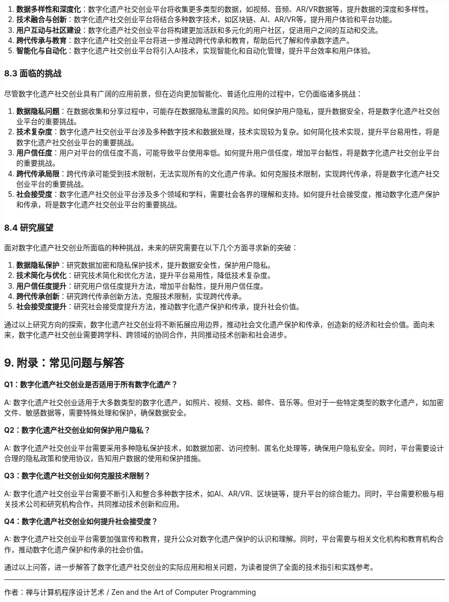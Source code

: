 1. **数据多样性和深度化**：数字化遗产社交创业平台将收集更多类型的数据，如视频、音频、AR/VR数据等，提升数据的深度和多样性。
2. **技术融合与创新**：数字化遗产社交创业平台将结合多种数字技术，如区块链、AI、AR/VR等，提升用户体验和平台功能。
3. **用户互动与社区建设**：数字化遗产社交创业平台将构建更加活跃和多元化的用户社区，促进用户之间的互动和交流。
4. **跨代传承与教育**：数字化遗产社交创业平台将进一步推动跨代传承和教育，帮助后代了解和传承数字遗产。
5. **智能化与自动化**：数字化遗产社交创业平台将引入AI技术，实现智能化和自动化管理，提升平台效率和用户体验。

### 8.3 面临的挑战

尽管数字化遗产社交创业具有广阔的应用前景，但在迈向更加智能化、普适化应用的过程中，它仍面临诸多挑战：

1. **数据隐私问题**：在数据收集和分享过程中，可能存在数据隐私泄露的风险。如何保护用户隐私，提升数据安全，将是数字化遗产社交创业平台的重要挑战。
2. **技术复杂度**：数字化遗产社交创业平台涉及多种数字技术和数据处理，技术实现较为复杂。如何简化技术实现，提升平台易用性，将是数字化遗产社交创业平台的重要挑战。
3. **用户信任度**：用户对平台的信任度不高，可能导致平台使用率低。如何提升用户信任度，增加平台黏性，将是数字化遗产社交创业平台的重要挑战。
4. **跨代传承局限**：跨代传承可能受到技术限制，无法实现所有的文化遗产传承。如何克服技术限制，实现跨代传承，将是数字化遗产社交创业平台的重要挑战。
5. **社会接受度**：数字化遗产社交创业平台涉及多个领域和学科，需要社会各界的理解和支持。如何提升社会接受度，推动数字化遗产保护和传承，将是数字化遗产社交创业平台的重要挑战。

### 8.4 研究展望

面对数字化遗产社交创业所面临的种种挑战，未来的研究需要在以下几个方面寻求新的突破：

1. **数据隐私保护**：研究数据加密和隐私保护技术，提升数据安全性，保护用户隐私。
2. **技术简化与优化**：研究技术简化和优化方法，提升平台易用性，降低技术复杂度。
3. **用户信任度提升**：研究用户信任度提升方法，增加平台黏性，提升用户信任度。
4. **跨代传承创新**：研究跨代传承创新方法，克服技术限制，实现跨代传承。
5. **社会接受度提升**：研究社会接受度提升方法，推动数字化遗产保护和传承，提升社会价值。

通过以上研究方向的探索，数字化遗产社交创业将不断拓展应用边界，推动社会文化遗产保护和传承，创造新的经济和社会价值。面向未来，数字化遗产社交创业需要跨学科、跨领域的协同合作，共同推动技术创新和社会进步。

## 9. 附录：常见问题与解答

**Q1：数字化遗产社交创业是否适用于所有数字化遗产？**

A: 数字化遗产社交创业适用于大多数类型的数字化遗产，如照片、视频、文档、邮件、音乐等。但对于一些特定类型的数字化遗产，如加密文件、敏感数据等，需要特殊处理和保护，确保数据安全。

**Q2：数字化遗产社交创业如何保护用户隐私？**

A: 数字化遗产社交创业平台需要采用多种隐私保护技术，如数据加密、访问控制、匿名化处理等，确保用户隐私安全。同时，平台需要设计合理的隐私政策和使用协议，告知用户数据的使用和保护措施。

**Q3：数字化遗产社交创业如何克服技术限制？**

A: 数字化遗产社交创业平台需要不断引入和整合多种数字技术，如AI、AR/VR、区块链等，提升平台的综合能力。同时，平台需要积极与相关技术公司和研究机构合作，共同推动技术创新和应用。

**Q4：数字化遗产社交创业如何提升社会接受度？**

A: 数字化遗产社交创业平台需要加强宣传和教育，提升公众对数字化遗产保护的认识和理解。同时，平台需要与相关文化机构和教育机构合作，推动数字化遗产保护和传承的社会价值。

通过以上问答，进一步解答了数字化遗产社交创业的实际应用和相关问题，为读者提供了全面的技术指引和实践参考。

---

作者：禅与计算机程序设计艺术 / Zen and the Art of Computer Programming

